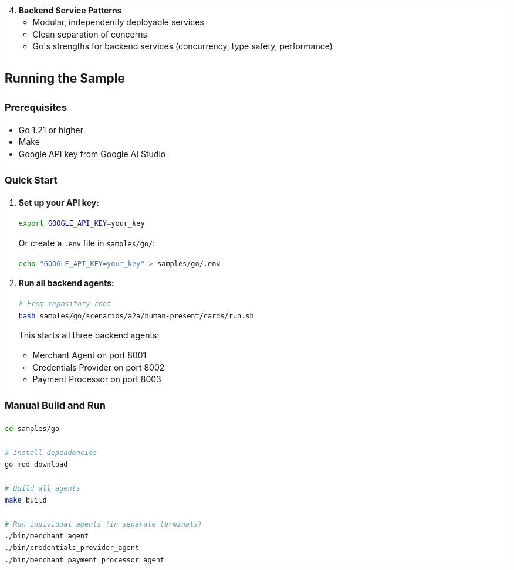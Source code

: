 4. **Backend Service Patterns**
   - Modular, independently deployable services
   - Clean separation of concerns
   - Go's strengths for backend services (concurrency, type safety, performance)

## Running the Sample

### Prerequisites

*   Go 1.21 or higher
*   Make
*   Google API key from [Google AI Studio](https://aistudio.google.com/apikey)

### Quick Start

1. **Set up your API key:**

   ```sh
   export GOOGLE_API_KEY=your_key
   ```

   Or create a `.env` file in `samples/go/`:
   ```sh
   echo "GOOGLE_API_KEY=your_key" > samples/go/.env
   ```

2. **Run all backend agents:**

   ```sh
   # From repository root
   bash samples/go/scenarios/a2a/human-present/cards/run.sh
   ```

   This starts all three backend agents:
   - Merchant Agent on port 8001
   - Credentials Provider on port 8002
   - Payment Processor on port 8003

### Manual Build and Run

```sh
cd samples/go

# Install dependencies
go mod download

# Build all agents
make build

# Run individual agents (in separate terminals)
./bin/merchant_agent
./bin/credentials_provider_agent
./bin/merchant_payment_processor_agent
```
